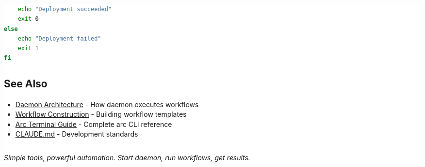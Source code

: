 ```bash
    echo "Deployment succeeded"
    exit 0
else
    echo "Deployment failed"
    exit 1
fi
```

## See Also

- [Daemon Architecture](DAEMON_ARCHITECTURE.md) - How daemon executes workflows
- [Workflow Construction](WORKFLOW_CONSTRUCTION.md) - Building workflow templates
- [Arc Terminal Guide](ARC_TERMINAL.md) - Complete arc CLI reference
- [CLAUDE.md](../../CLAUDE.md) - Development standards

---

*Simple tools, powerful automation. Start daemon, run workflows, get results.*
